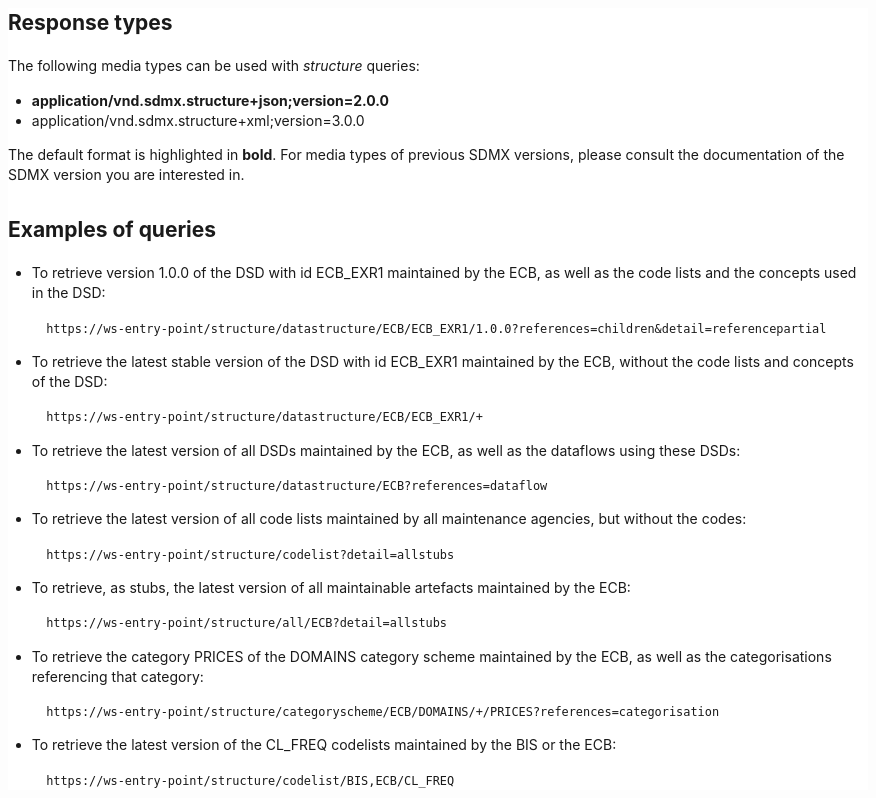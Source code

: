 ## Response types

The following media types can be used with _structure_ queries:

- **application/vnd.sdmx.structure+json;version=2.0.0**
- application/vnd.sdmx.structure+xml;version=3.0.0

The default format is highlighted in **bold**. For media types of previous SDMX versions, please consult the documentation of the SDMX version you are interested in.

## Examples of queries

- To retrieve version 1.0.0 of the DSD with id ECB_EXR1 maintained by the ECB, as well as the code lists and the concepts used in the DSD:

        https://ws-entry-point/structure/datastructure/ECB/ECB_EXR1/1.0.0?references=children&detail=referencepartial

- To retrieve the latest stable version of the DSD with id ECB_EXR1 maintained by the ECB, without the code lists and concepts of the DSD:

        https://ws-entry-point/structure/datastructure/ECB/ECB_EXR1/+

- To retrieve the latest version of all DSDs maintained by the ECB, as well as the dataflows using these DSDs:

        https://ws-entry-point/structure/datastructure/ECB?references=dataflow

- To retrieve the latest version of all code lists maintained by all maintenance agencies, but without the codes:

        https://ws-entry-point/structure/codelist?detail=allstubs

- To retrieve, as stubs, the latest version of all maintainable artefacts maintained by the ECB:

        https://ws-entry-point/structure/all/ECB?detail=allstubs

- To retrieve the category PRICES of the DOMAINS category scheme maintained by the ECB, as well as the categorisations referencing that category:

        https://ws-entry-point/structure/categoryscheme/ECB/DOMAINS/+/PRICES?references=categorisation

- To retrieve the latest version of the CL_FREQ codelists maintained by the BIS or the ECB:

        https://ws-entry-point/structure/codelist/BIS,ECB/CL_FREQ
